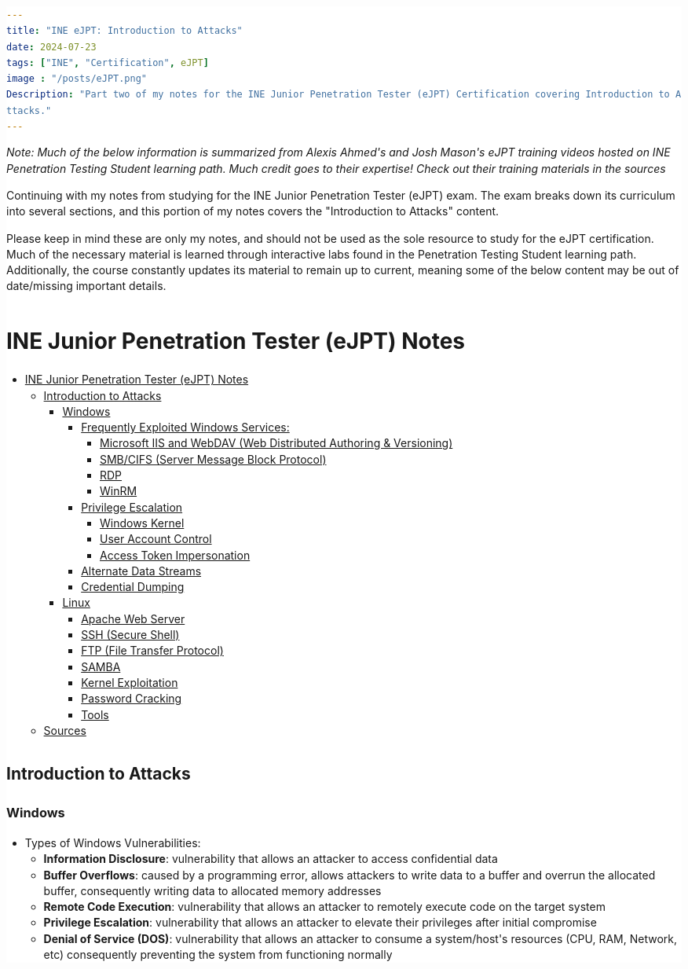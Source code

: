```yaml
---
title: "INE eJPT: Introduction to Attacks"
date: 2024-07-23
tags: ["INE", "Certification", eJPT]
image : "/posts/eJPT.png"
Description: "Part two of my notes for the INE Junior Penetration Tester (eJPT) Certification covering Introduction to Attacks."
---
```

*Note: Much of the below information is summarized from Alexis Ahmed's and Josh Mason's eJPT training videos hosted on INE Penetration Testing Student learning path. Much credit goes to their expertise! Check out their training materials in the sources*

Continuing with my notes from studying for the INE Junior Penetration Tester (eJPT) exam. The exam breaks down its curriculum into several sections, and this portion of my notes covers the "Introduction to Attacks" content.

Please keep in mind these are only my notes, and should not be used as the sole resource to study for the eJPT certification. Much of the necessary material is learned through interactive labs found in the Penetration Testing Student learning path. Additionally, the course constantly updates its material to remain up to current, meaning some of the below content may be out of date/missing important details.

# INE Junior Penetration Tester (eJPT) Notes
- [INE Junior Penetration Tester (eJPT) Notes](#ine-junior-penetration-tester-ejpt-notes)
  - [Introduction to Attacks](#introduction-to-attacks)
    - [Windows](#windows)
      - [Frequently Exploited Windows Services:](#frequently-exploited-windows-services)
        - [Microsoft IIS and WebDAV (Web Distributed Authoring \& Versioning)](#microsoft-iis-and-webdav-web-distributed-authoring--versioning)
        - [SMB/CIFS (Server Message Block Protocol)](#smbcifs-server-message-block-protocol)
        - [RDP](#rdp)
        - [WinRM](#winrm)
      - [Privilege Escalation](#privilege-escalation)
        - [Windows Kernel](#windows-kernel)
        - [User Account Control](#user-account-control)
        - [Access Token Impersonation](#access-token-impersonation)
      - [Alternate Data Streams](#alternate-data-streams)
      - [Credential Dumping](#credential-dumping)
    - [Linux](#linux)
      - [Apache Web Server](#apache-web-server)
      - [SSH (Secure Shell)](#ssh-secure-shell)
      - [FTP (File Transfer Protocol)](#ftp-file-transfer-protocol)
      - [SAMBA](#samba)
      - [Kernel Exploitation](#kernel-exploitation)
      - [Password Cracking](#password-cracking)
      - [Tools](#tools)
  - [Sources](#sources)
 
## Introduction to Attacks
### Windows
- Types of Windows Vulnerabilities:
  - **Information Disclosure**: vulnerability that allows an attacker to access confidential data
  - **Buffer Overflows**: caused by a programming error, allows attackers to write data to a buffer and overrun the allocated buffer, consequently writing data to allocated memory addresses
  - **Remote Code Execution**: vulnerability that allows an attacker to remotely execute code on the target system
  - **Privilege Escalation**: vulnerability that allows an attacker to elevate their privileges after initial compromise
  - **Denial of Service (DOS)**: vulnerability that allows an attacker to consume a system/host's resources (CPU, RAM, Network, etc) consequently preventing the system from functioning normally